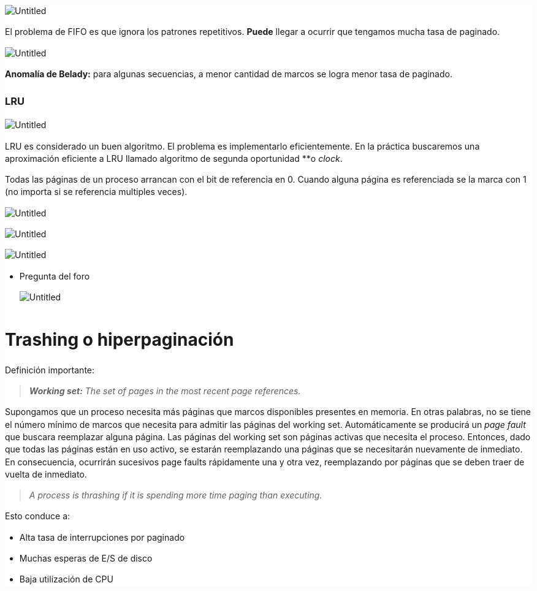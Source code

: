 ![Untitled](https://s3-us-west-2.amazonaws.com/secure.notion-static.com/108225ba-7112-49c9-a522-f8e86b3e2c71/Untitled.png)

El problema de FIFO es que ignora los patrones repetitivos. **Puede** llegar a ocurrir que tengamos mucha tasa de paginado.

![Untitled](https://s3-us-west-2.amazonaws.com/secure.notion-static.com/577bfc2d-9151-459f-a739-65330d8a7f3c/Untitled.png)

**Anomalía de Belady:** para algunas secuencias, a menor cantidad de marcos se logra menor tasa de paginado.

### LRU

![Untitled](https://s3-us-west-2.amazonaws.com/secure.notion-static.com/246add9a-7c9d-420e-a32f-0b6fae1d636c/Untitled.png)

LRU es considerado un buen algoritmo. El problema es implementarlo eficientemente. En la práctica buscaremos una aproximación eficiente a LRU llamado algoritmo de segunda oportunidad **o _clock_.

Todas las páginas de un proceso arrancan con el bit de referencia en 0. Cuando alguna página es referenciada se la marca con 1 (no importa si se referencia multiples veces).

![Untitled](https://s3-us-west-2.amazonaws.com/secure.notion-static.com/8dec34d2-b619-4e64-b31c-1d135210332b/Untitled.png)

![Untitled](https://s3-us-west-2.amazonaws.com/secure.notion-static.com/7e74c66e-db6b-4f3d-a8ad-b09b31565171/Untitled.png)

![Untitled](https://s3-us-west-2.amazonaws.com/secure.notion-static.com/bc565a9a-6613-4e48-badf-66b40500b4d4/Untitled.png)

- Pregunta del foro
    
    ![Untitled](https://s3-us-west-2.amazonaws.com/secure.notion-static.com/d0df7de1-ec0e-4e57-80cf-62673d726d47/Untitled.png)
    

# Trashing o hiperpaginación

Definición importante:

> _**Working set:**_ _The set of pages in the most recent page references._

Supongamos que un proceso necesita más páginas que marcos disponibles presentes en memoria. En otras palabras, no se tiene el número mínimo de marcos que necesita para admitir las páginas del working set. Automáticamente se producirá un _page fault_ que buscara reemplazar alguna página. Las páginas del working set son páginas activas que necesita el proceso. Entonces, dado que todas las páginas están en uso activo, se estarán reemplazando una páginas que se necesitarán nuevamente de inmediato. En consecuencia, ocurrirán sucesivos page faults rápidamente una y otra vez, reemplazando por páginas que se deben traer de vuelta de inmediato.

> _A process is thrashing if it is spending more time paging than executing._

Esto conduce a:

- Alta tasa de interrupciones por paginado
    
- Muchas esperas de E/S de disco
    
- Baja utilización de CPU
    